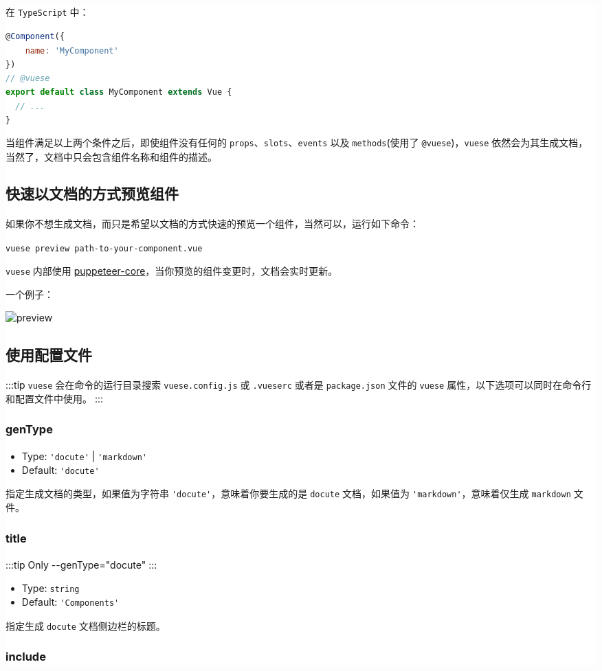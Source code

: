 在 `TypeScript` 中：

```js {1-4}
@Component({
	name: 'MyComponent'
})
// @vuese
export default class MyComponent extends Vue {
  // ...
}
```

当组件满足以上两个条件之后，即使组件没有任何的 `props`、`slots`、`events` 以及 `methods`(使用了 `@vuese`)，`vuese` 依然会为其生成文档，当然了，文档中只会包含组件名称和组件的描述。

## 快速以文档的方式预览组件

如果你不想生成文档，而只是希望以文档的方式快速的预览一个组件，当然可以，运行如下命令：

```sh
vuese preview path-to-your-component.vue
```

`vuese` 内部使用 [puppeteer-core](https://github.com/puppeteer/puppeteer)，当你预览的组件变更时，文档会实时更新。

一个例子：

![preview](@imgs/preview.gif)

## 使用配置文件

:::tip
`vuese` 会在命令的运行目录搜索 `vuese.config.js` 或 `.vueserc` 或者是 `package.json` 文件的 `vuese` 属性，以下选项可以同时在命令行和配置文件中使用。
:::

### genType

* Type: `'docute'` | `'markdown'`
* Default: `'docute'`

指定生成文档的类型，如果值为字符串 `'docute'`，意味着你要生成的是 `docute` 文档，如果值为 `'markdown'`，意味着仅生成 `markdown` 文件。

### title

:::tip Only
--genType="docute"
:::

* Type: `string`
* Default: `'Components'`

指定生成 `docute` 文档侧边栏的标题。

### include
